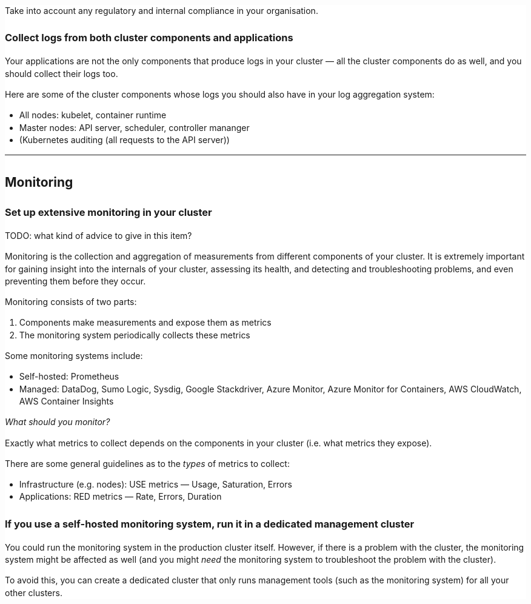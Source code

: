 Take into account any regulatory and internal compliance in your organisation.

### Collect logs from both cluster components and applications

Your applications are not the only components that produce logs in your cluster — all the cluster components do as well, and you should collect their logs too.

Here are some of the cluster components whose logs you should also have in your log aggregation system:

- All nodes: kubelet, container runtime
- Master nodes: API server, scheduler, controller mananger
- (Kubernetes auditing (all requests to the API server))

* * *

## Monitoring

### Set up extensive monitoring in your cluster

TODO: what kind of advice to give in this item?

Monitoring is the collection and aggregation of measurements from different components of your cluster. It is extremely important for gaining insight into the internals of your cluster, assessing its health, and detecting and troubleshooting problems, and even preventing them before they occur.

Monitoring consists of two parts:

1. Components make measurements and expose them as metrics
2. The monitoring system periodically collects these metrics

Some monitoring systems include:

- Self-hosted: Prometheus
- Managed: DataDog, Sumo Logic, Sysdig, Google Stackdriver, Azure Monitor, Azure Monitor for Containers, AWS CloudWatch, AWS Container Insights

_What should you monitor?_

Exactly what metrics to collect depends on the components in your cluster (i.e. what metrics they expose). 

There are some general guidelines as to the _types_ of metrics to collect:

- Infrastructure (e.g. nodes): USE metrics — Usage, Saturation, Errors
- Applications: RED  metrics — Rate, Errors, Duration

### If you use a self-hosted monitoring system, run it in a dedicated management cluster

You could run the monitoring system in the production cluster itself. However, if there is a problem with the cluster, the monitoring system might be affected as well (and you might _need_ the monitoring system to troubleshoot the problem with the cluster).

To avoid this, you can create a dedicated cluster that only runs management tools (such as the monitoring system) for all your other clusters.
